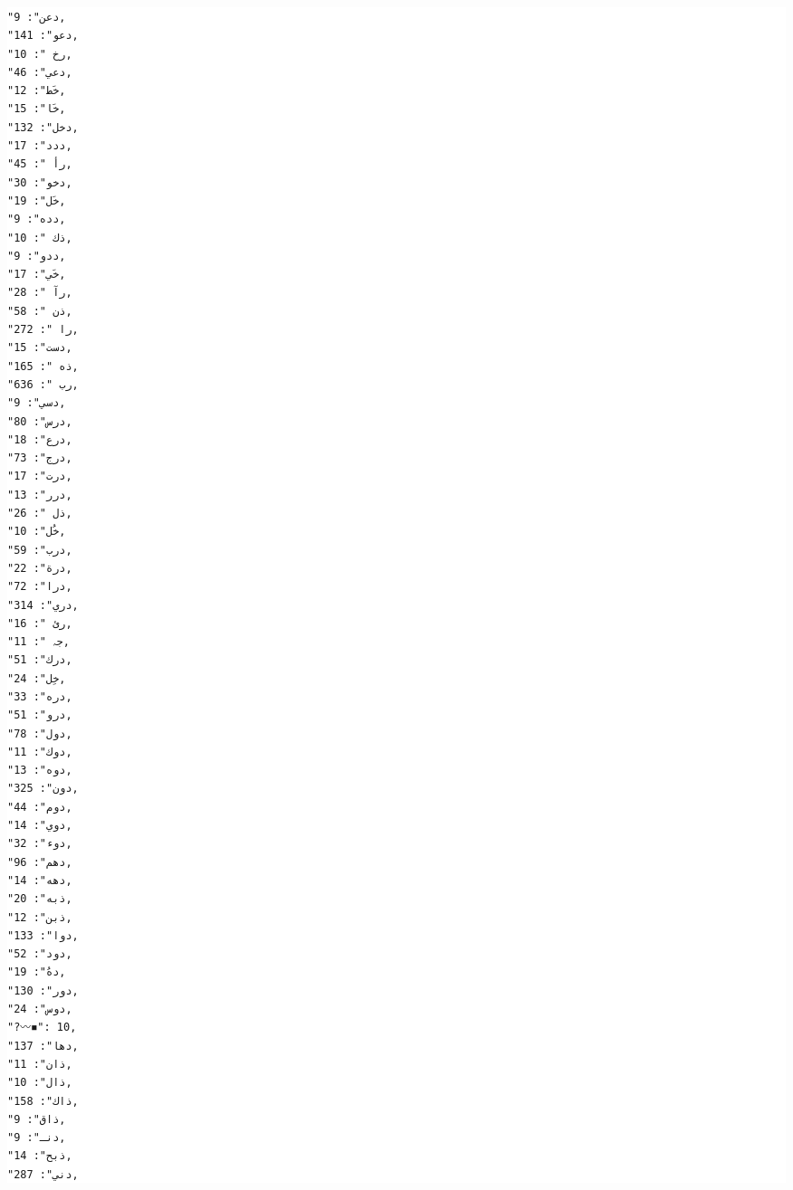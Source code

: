     "دعن": 9,
    "دعو": 141,
    "رخ ": 10,
    "دعي": 46,
    "خَط": 12,
    "خَا": 15,
    "دخل": 132,
    "ددد": 17,
    "رأ ": 45,
    "دخو": 30,
    "خَل": 19,
    "دده": 9,
    "ذك ": 10,
    "ددو": 9,
    "خَي": 17,
    "رآ ": 28,
    "ذن ": 58,
    "را ": 272,
    "دست": 15,
    "ذه ": 165,
    "رب ": 636,
    "دسي": 9,
    "درس": 80,
    "درع": 18,
    "درج": 73,
    "درت": 17,
    "درر": 13,
    "ذل ": 26,
    "خُل": 10,
    "درب": 59,
    "درة": 22,
    "درا": 72,
    "دري": 314,
    "رئ ": 16,
    "جہ ": 11,
    "درك": 51,
    "خِل": 24,
    "دره": 33,
    "درو": 51,
    "دول": 78,
    "دوك": 11,
    "دوه": 13,
    "دون": 325,
    "دوم": 44,
    "دوي": 14,
    "دوء": 32,
    "دهم": 96,
    "دهه": 14,
    "ذبه": 20,
    "ذبن": 12,
    "دوا": 133,
    "دود": 52,
    "دهُ": 19,
    "دور": 130,
    "دوس": 24,
    "?〰◾": 10,
    "دها": 137,
    "ذان": 11,
    "ذال": 10,
    "ذاك": 158,
    "ذاق": 9,
    "دنـ": 9,
    "ذبح": 14,
    "دني": 287,